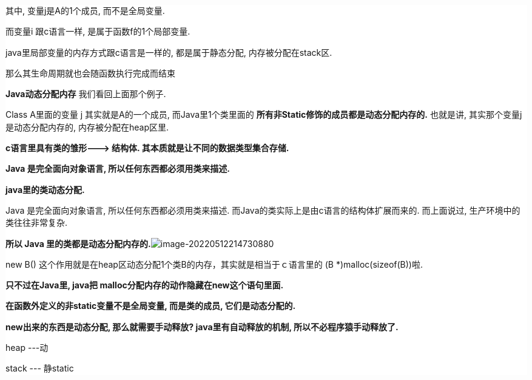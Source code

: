 

其中, 变量j是A的1个成员, 而不是全局变量.

而变量i 跟c语言一样, 是属于函数f的1个局部变量.

java里局部变量的内存方式跟c语言是一样的, 都是属于静态分配,  内存被分配在stack区.

那么其生命周期就也会随函数执行完成而结束


 **Java动态分配内存**
我们看回上面那个例子.

Class A里面的变量 j 其实就是A的一个成员,  而Java里1个类里面的 **所有非Static修饰的成员都是动态分配内存的.**
也就是讲, 其实那个变量j是动态分配内存的, 内存被分配在heap区里. 



**c语言里具有类的雏形---> 结构体. 其本质就是让不同的数据类型集合存储.** 

**Java 是完全面向对象语言, 所以任何东西都必须用类来描述.**



**java里的类动态分配.**

 Java 是完全面向对象语言, 所以任何东西都必须用类来描述.  而Java的类实际上是由c语言的结构体扩展而来的.  而上面说过, 生产环境中的类往往非常复杂.

 **所以  Java 里的类都是动态分配内存的.**![image-20220512214730880](C:\Users\jc\AppData\Roaming\Typora\typora-user-images\image-20220512214730880.png)

 new B()  这个作用就是在heap区动态分配1个类B的内存，其实就是相当于ｃ语言里的 (B *)malloc(sizeof(B))啦.

**只不过在Java里,  java把 malloc分配内存的动作隐藏在new这个语句里面.**  



 **在函数外定义的非static变量不是全局变量,  而是类的成员, 它们是动态分配的.**



**new出来的东西是动态分配, 那么就需要手动释放?  java里有自动释放的机制, 所以不必程序猿手动释放了.**



heap  ---动  

stack --- 静static


